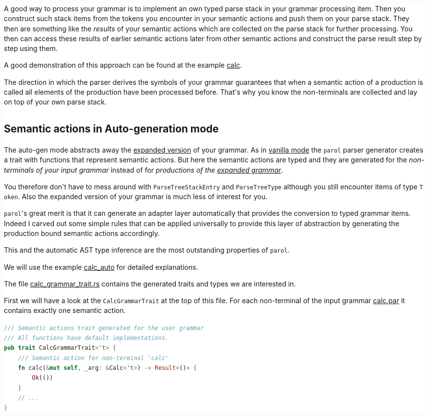 A good way to process your grammar is to implement an own typed parse stack in your grammar
processing item. Then you construct such stack items from the tokens you encounter in your semantic
actions and push them on your parse stack. They then are something like the *results* of your
semantic actions which are collected on the parse stack for further processing. You then can access
these results of earlier semantic actions later from other semantic actions and construct the parse
result step by step using them.

A good demonstration of this approach can be found at the example
[calc](https://github.com/jsinger67/parol/blob/main/examples/calc/calc_grammar.rs).

The direction in which the parser derives the symbols of your grammar guarantees that when a
semantic action of a production is called all elements of the production have been processed before.
That's why you know the non-terminals are collected and lay on top of your own parse stack.

## Semantic actions in Auto-generation mode

The auto-gen mode abstracts away the [expanded version](AstGeneration.html#the-expanded-grammar) of
your grammar. As in [vanilla mode](SemanticActions.html#semantic-actions-in-vanilla-mode) the
`parol` parser generator creates a trait with functions that represent semantic actions. But here
the semantic actions are typed and they are generated for the *non-terminals of your input grammar*
instead of for *productions of the [expanded grammar](AstGeneration.html#the-expanded-grammar)*.

You therefore don't have to mess around with `ParseTreeStackEntry` and `ParseTreeType` although you
still encounter items of type `Token`. Also the expanded version of your grammar is much less of
interest for you.

`parol`'s great merit is that it can generate an adapter layer automatically that provides the
conversion to typed grammar items. Indeed I carved out some simple rules that can be applied
universally to provide this layer of abstraction by generating the production bound semantic
actions accordingly.

This and the automatic AST type inference are the most outstanding properties of `parol`.

We will use the example
[calc_auto](https://github.com/jsinger67/parol/tree/main/examples/calc_auto) for detailed
explanations.

The file
[calc_grammar_trait.rs](https://github.com/jsinger67/parol/blob/main/examples/calc_auto/calc_grammar_trait.rs)
contains the generated traits and types we are interested in.

First we will have a look at the `CalcGrammarTrait` at the top of this file. For each non-terminal
of the input grammar
[calc.par](https://github.com/jsinger67/parol/blob/main/examples/calc_auto/calc.par) it contains
exactly one semantic action.

```rust
/// Semantic actions trait generated for the user grammar
/// All functions have default implementations.
pub trait CalcGrammarTrait<'t> {
    /// Semantic action for non-terminal 'calc'
    fn calc(&mut self, _arg: &Calc<'t>) -> Result<()> {
        Ok(())
    }
    // ...
}
```
